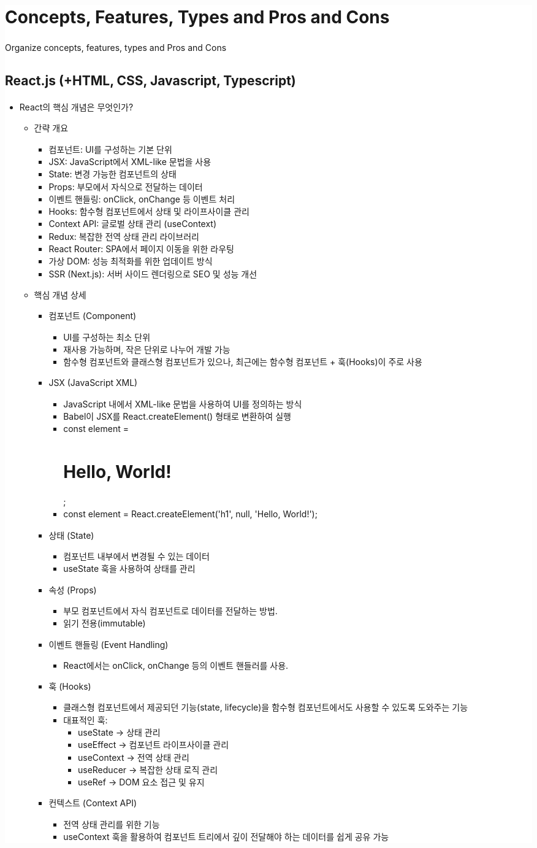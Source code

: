 # Concepts, Features, Types and Pros and Cons

Organize concepts, features, types and Pros and Cons

## React.js (+HTML, CSS, Javascript, Typescript)

- React의 핵심 개념은 무엇인가?
  - 간략 개요
    - 컴포넌트: UI를 구성하는 기본 단위
    - JSX: JavaScript에서 XML-like 문법을 사용
    - State: 변경 가능한 컴포넌트의 상태
    - Props: 부모에서 자식으로 전달하는 데이터
    - 이벤트 핸들링: onClick, onChange 등 이벤트 처리
    - Hooks: 함수형 컴포넌트에서 상태 및 라이프사이클 관리
    - Context API: 글로벌 상태 관리 (useContext)
    - Redux: 복잡한 전역 상태 관리 라이브러리
    - React Router: SPA에서 페이지 이동을 위한 라우팅
    - 가상 DOM: 성능 최적화를 위한 업데이트 방식
    - SSR (Next.js): 서버 사이드 렌더링으로 SEO 및 성능 개선

  - 핵심 개념 상세
    - 컴포넌트 (Component)
      - UI를 구성하는 최소 단위
      - 재사용 가능하며, 작은 단위로 나누어 개발 가능
      - 함수형 컴포넌트와 클래스형 컴포넌트가 있으나, 최근에는 함수형 컴포넌트 + 훅(Hooks)이 주로 사용

    - JSX (JavaScript XML)
	    - JavaScript 내에서 XML-like 문법을 사용하여 UI를 정의하는 방식
	    - Babel이 JSX를 React.createElement() 형태로 변환하여 실행
        - const element = <h1>Hello, World!</h1>;
        - const element = React.createElement('h1', null, 'Hello, World!');

    - 상태 (State)
      - 컴포넌트 내부에서 변경될 수 있는 데이터
      - useState 훅을 사용하여 상태를 관리

    - 속성 (Props)
	    - 부모 컴포넌트에서 자식 컴포넌트로 데이터를 전달하는 방법.
	    - 읽기 전용(immutable)

    - 이벤트 핸들링 (Event Handling)
	    - React에서는 onClick, onChange 등의 이벤트 핸들러를 사용.

    - 훅 (Hooks)
	    - 클래스형 컴포넌트에서 제공되던 기능(state, lifecycle)을 함수형 컴포넌트에서도 사용할 수 있도록 도와주는 기능
      - 대표적인 훅:
        - useState → 상태 관리
        - useEffect → 컴포넌트 라이프사이클 관리
        - useContext → 전역 상태 관리
        - useReducer → 복잡한 상태 로직 관리
        - useRef → DOM 요소 접근 및 유지

    - 컨텍스트 (Context API)
	    - 전역 상태 관리를 위한 기능
	    - useContext 훅을 활용하여 컴포넌트 트리에서 깊이 전달해야 하는 데이터를 쉽게 공유 가능
